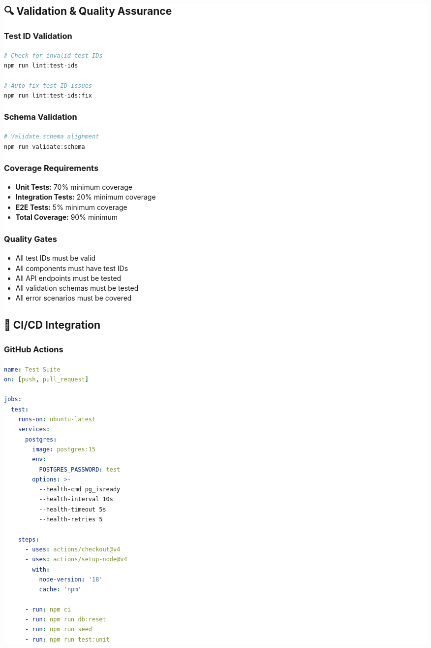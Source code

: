 ## 🔍 Validation & Quality Assurance

### Test ID Validation
```bash
# Check for invalid test IDs
npm run lint:test-ids

# Auto-fix test ID issues
npm run lint:test-ids:fix
```

### Schema Validation
```bash
# Validate schema alignment
npm run validate:schema
```

### Coverage Requirements
- **Unit Tests:** 70% minimum coverage
- **Integration Tests:** 20% minimum coverage
- **E2E Tests:** 5% minimum coverage
- **Total Coverage:** 90% minimum

### Quality Gates
- All test IDs must be valid
- All components must have test IDs
- All API endpoints must be tested
- All validation schemas must be tested
- All error scenarios must be covered

## 🚀 CI/CD Integration

### GitHub Actions
```yaml
name: Test Suite
on: [push, pull_request]

jobs:
  test:
    runs-on: ubuntu-latest
    services:
      postgres:
        image: postgres:15
        env:
          POSTGRES_PASSWORD: test
        options: >-
          --health-cmd pg_isready
          --health-interval 10s
          --health-timeout 5s
          --health-retries 5
    
    steps:
      - uses: actions/checkout@v4
      - uses: actions/setup-node@v4
        with:
          node-version: '18'
          cache: 'npm'
      
      - run: npm ci
      - run: npm run db:reset
      - run: npm run seed
      - run: npm run test:unit
```